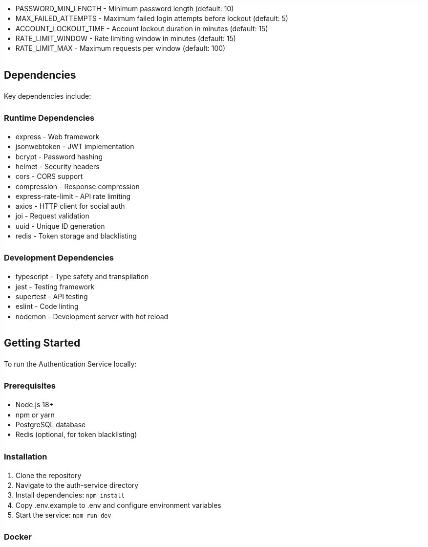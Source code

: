 - PASSWORD_MIN_LENGTH - Minimum password length (default: 10)
- MAX_FAILED_ATTEMPTS - Maximum failed login attempts before lockout (default: 5)
- ACCOUNT_LOCKOUT_TIME - Account lockout duration in minutes (default: 15)
- RATE_LIMIT_WINDOW - Rate limiting window in minutes (default: 15)
- RATE_LIMIT_MAX - Maximum requests per window (default: 100)

## Dependencies

Key dependencies include:

### Runtime Dependencies

- express - Web framework
- jsonwebtoken - JWT implementation
- bcrypt - Password hashing
- helmet - Security headers
- cors - CORS support
- compression - Response compression
- express-rate-limit - API rate limiting
- axios - HTTP client for social auth
- joi - Request validation
- uuid - Unique ID generation
- redis - Token storage and blacklisting

### Development Dependencies

- typescript - Type safety and transpilation
- jest - Testing framework
- supertest - API testing
- eslint - Code linting
- nodemon - Development server with hot reload

## Getting Started

To run the Authentication Service locally:

### Prerequisites

- Node.js 18+
- npm or yarn
- PostgreSQL database
- Redis (optional, for token blacklisting)

### Installation

1. Clone the repository
2. Navigate to the auth-service directory
3. Install dependencies: `npm install`
4. Copy .env.example to .env and configure environment variables
5. Start the service: `npm run dev`

### Docker
